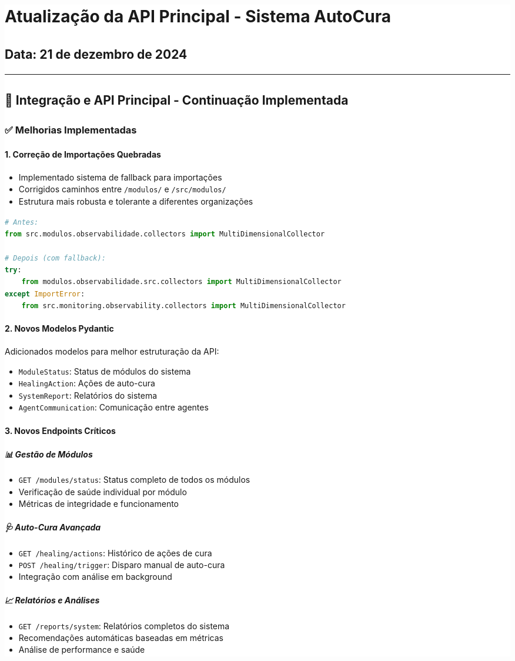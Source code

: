 # Atualização da API Principal - Sistema AutoCura
## Data: 21 de dezembro de 2024

---

## 🚀 **Integração e API Principal - Continuação Implementada**

### ✅ **Melhorias Implementadas**

#### 1. **Correção de Importações Quebradas**
- Implementado sistema de fallback para importações
- Corrigidos caminhos entre `/modulos/` e `/src/modulos/`
- Estrutura mais robusta e tolerante a diferentes organizações

```python
# Antes:
from src.modulos.observabilidade.collectors import MultiDimensionalCollector

# Depois (com fallback):
try:
    from modulos.observabilidade.src.collectors import MultiDimensionalCollector
except ImportError:
    from src.monitoring.observability.collectors import MultiDimensionalCollector
```

#### 2. **Novos Modelos Pydantic**
Adicionados modelos para melhor estruturação da API:

- `ModuleStatus`: Status de módulos do sistema
- `HealingAction`: Ações de auto-cura
- `SystemReport`: Relatórios do sistema
- `AgentCommunication`: Comunicação entre agentes

#### 3. **Novos Endpoints Críticos**

##### 📊 **Gestão de Módulos**
- `GET /modules/status`: Status completo de todos os módulos
- Verificação de saúde individual por módulo
- Métricas de integridade e funcionamento

##### 🩺 **Auto-Cura Avançada**
- `GET /healing/actions`: Histórico de ações de cura
- `POST /healing/trigger`: Disparo manual de auto-cura
- Integração com análise em background

##### 📈 **Relatórios e Análises**
- `GET /reports/system`: Relatórios completos do sistema
- Recomendações automáticas baseadas em métricas
- Análise de performance e saúde
